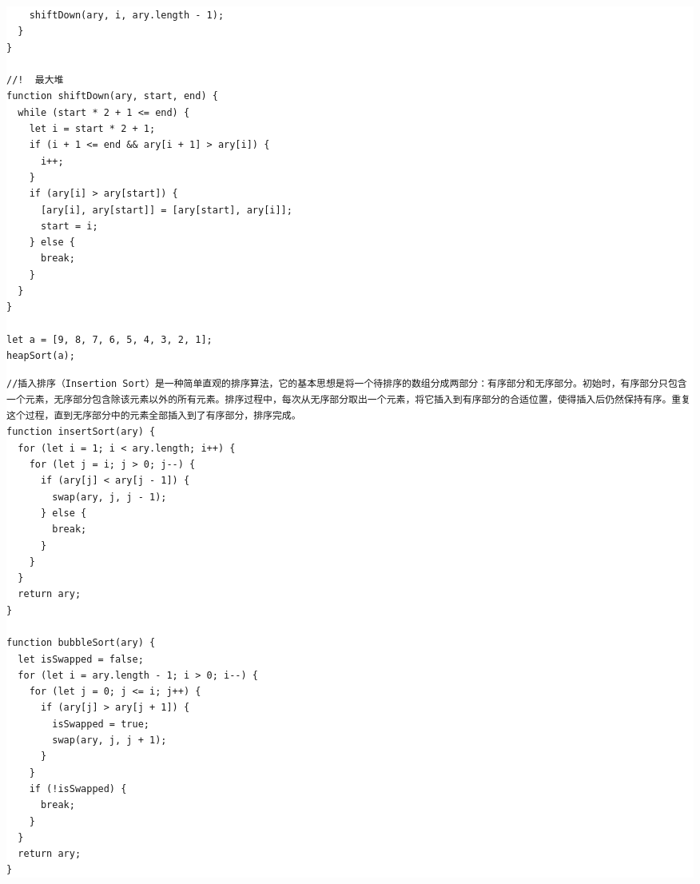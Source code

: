```
    shiftDown(ary, i, ary.length - 1);
  }
}

//!  最大堆
function shiftDown(ary, start, end) {
  while (start * 2 + 1 <= end) {
    let i = start * 2 + 1;
    if (i + 1 <= end && ary[i + 1] > ary[i]) {
      i++;
    }
    if (ary[i] > ary[start]) {
      [ary[i], ary[start]] = [ary[start], ary[i]];
      start = i;
    } else {
      break;
    }
  }
}

let a = [9, 8, 7, 6, 5, 4, 3, 2, 1];
heapSort(a);

```

```
//插入排序（Insertion Sort）是一种简单直观的排序算法，它的基本思想是将一个待排序的数组分成两部分：有序部分和无序部分。初始时，有序部分只包含一个元素，无序部分包含除该元素以外的所有元素。排序过程中，每次从无序部分取出一个元素，将它插入到有序部分的合适位置，使得插入后仍然保持有序。重复这个过程，直到无序部分中的元素全部插入到了有序部分，排序完成。
function insertSort(ary) {
  for (let i = 1; i < ary.length; i++) {
    for (let j = i; j > 0; j--) {
      if (ary[j] < ary[j - 1]) {
        swap(ary, j, j - 1);
      } else {
        break;
      }
    }
  }
  return ary;
}

function bubbleSort(ary) {
  let isSwapped = false;
  for (let i = ary.length - 1; i > 0; i--) {
    for (let j = 0; j <= i; j++) {
      if (ary[j] > ary[j + 1]) {
        isSwapped = true;
        swap(ary, j, j + 1);
      }
    }
    if (!isSwapped) {
      break;
    }
  }
  return ary;
}

```
